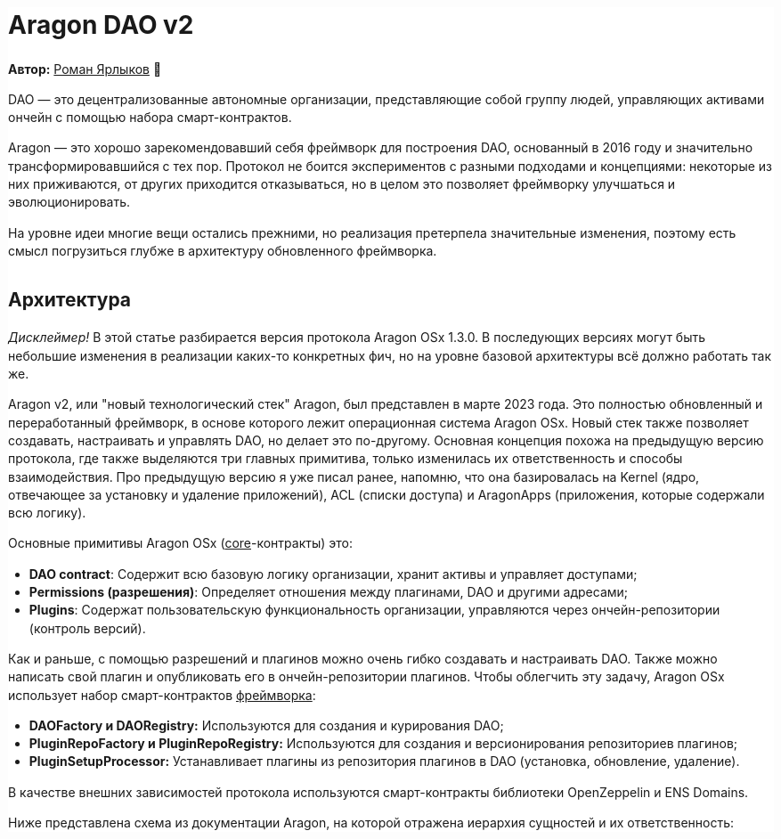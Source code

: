 # Aragon DAO v2

**Автор:** [Роман Ярлыков](https://github.com/rlkvrv) 🧐

DAO — это децентрализованные автономные организации, представляющие собой группу людей, управляющих активами ончейн с помощью набора смарт-контрактов.

Aragon — это хорошо зарекомендовавший себя фреймворк для построения DAO, основанный в 2016 году и значительно трансформировавшийся с тех пор. Протокол не боится экспериментов с разными подходами и концепциями: некоторые из них приживаются, от других приходится отказываться, но в целом это позволяет фреймворку улучшаться и эволюционировать.

На уровне идеи многие вещи остались прежними, но реализация претерпела значительные изменения, поэтому есть смысл погрузиться глубже в архитектуру обновленного фреймворка.
  
## Архитектура

_Дисклеймер!_ В этой статье разбирается версия протокола Aragon OSx 1.3.0. В последующих версиях могут быть небольшие изменения в реализации каких-то конкретных фич, но на уровне базовой архитектуры всё должно работать так же.

Aragon v2, или "новый технологический стек" Aragon, был представлен в марте 2023 года. Это полностью обновленный и переработанный фреймворк, в основе которого лежит операционная система Aragon OSx. Новый стек также позволяет создавать, настраивать и управлять DAO, но делает это по-другому. Основная концепция похожа на предыдущую версию протокола, где также выделяются три главных примитива, только изменилась их ответственность и способы взаимодействия. Про предыдущую версию я уже писал ранее, напомню, что она базировалась на Kernel (ядро, отвечающее за установку и удаление приложений), ACL (списки доступа) и AragonApps (приложения, которые содержали всю логику).

Основные примитивы Aragon OSx ([core](https://github.com/aragon/osx/tree/v1.3.0/packages/contracts/src/core)-контракты) это:
- **DAO contract**: Содержит всю базовую логику организации, хранит активы и управляет доступами;
- **Permissions (разрешения)**: Определяет отношения между плагинами, DAO и другими адресами;
- **Plugins**: Содержат пользовательскую функциональность организации, управляются через ончейн-репозитории (контроль версий).

Как и раньше, с помощью разрешений и плагинов можно очень гибко создавать и настраивать DAO. Также можно написать свой плагин и опубликовать его в ончейн-репозитории плагинов. Чтобы облегчить эту задачу, Aragon OSx использует набор смарт-контрактов [фреймворка](https://github.com/aragon/osx/tree/v1.3.0/packages/contracts/src/framework):
- **DAOFactory и DAORegistry:** Используются для создания и курирования DAO;
- **PluginRepoFactory и PluginRepoRegistry:** Используются для создания и версионирования репозиториев плагинов;
- **PluginSetupProcessor:** Устанавливает плагины из репозитория плагинов в DAO (установка, обновление, удаление).

В качестве внешних зависимостей протокола используются смарт-контракты библиотеки OpenZeppelin и ENS Domains.

Ниже представлена схема из документации Aragon, на которой отражена иерархия сущностей и их ответственность:
